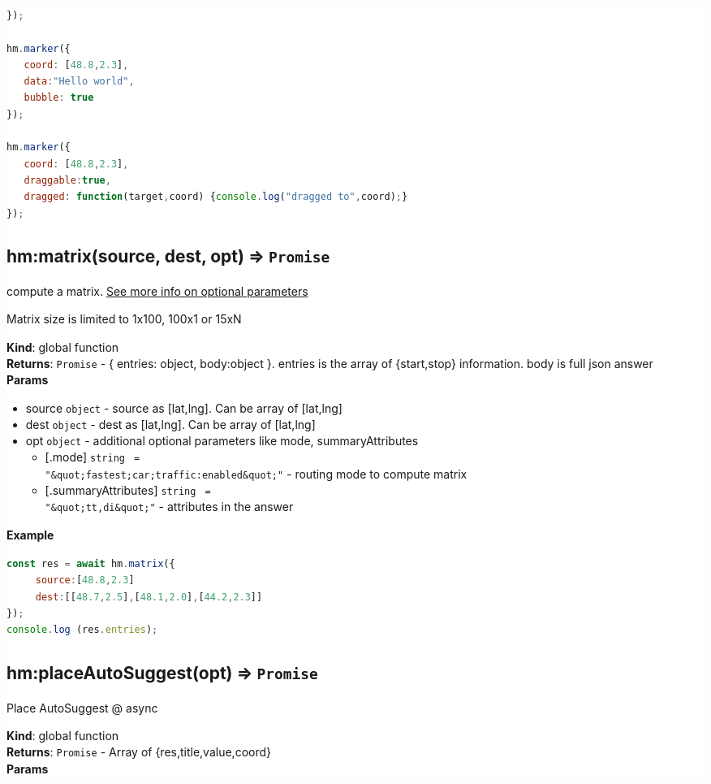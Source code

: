 ```js
});

hm.marker({
   coord: [48.8,2.3],
   data:"Hello world",
   bubble: true
});

hm.marker({
   coord: [48.8,2.3],
   draggable:true,
   dragged: function(target,coord) {console.log("dragged to",coord);}
});
 ```
<a name="hm_matrix"></a>

## hm:matrix(source, dest, opt) ⇒ <code>Promise</code>
compute a matrix. [See more info on optional parameters](http://documentation.developer.here.com/pdf/routing_hlp/7.2.100/Routing%20API%20v7.2.100%20Developer's%20Guide.pdf)

Matrix size is limited to 1x100, 100x1 or 15xN

**Kind**: global function  
**Returns**: <code>Promise</code> - { entries: object, body:object }. entries is the array of {start,stop} information. body is full json answer  
**Params**

- source <code>object</code> - source as \[lat,lng\]. Can be array of \[lat,lng\]
- dest <code>object</code> - dest as \[lat,lng\]. Can be array of \[lat,lng\]
- opt <code>object</code> - additional optional parameters like  mode, summaryAttributes
    - [.mode] <code>string</code> <code> = &quot;\&quot;fastest;car;traffic:enabled\&quot;&quot;</code> - routing mode to compute matrix
    - [.summaryAttributes] <code>string</code> <code> = &quot;\&quot;tt,di\&quot;&quot;</code> - attributes in the answer

**Example**  
```js
const res = await hm.matrix({
     source:[48.8,2.3]
     dest:[[48.7,2.5],[48.1,2.0],[44.2,2.3]]
});
console.log (res.entries); 
```
<a name="hm_placeAutoSuggest"></a>

## hm:placeAutoSuggest(opt) ⇒ <code>Promise</code>
Place AutoSuggest
@ async

**Kind**: global function  
**Returns**: <code>Promise</code> - Array of {res,title,value,coord}  
**Params**
